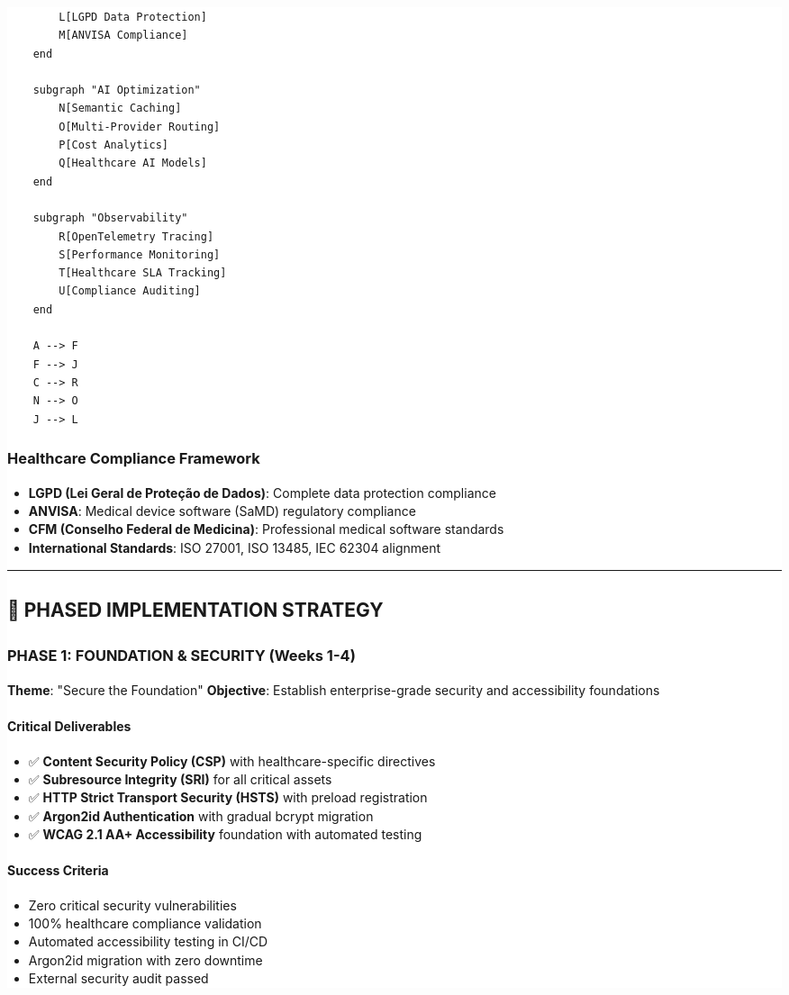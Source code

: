 ```mermaid
        L[LGPD Data Protection]
        M[ANVISA Compliance]
    end
    
    subgraph "AI Optimization"
        N[Semantic Caching]
        O[Multi-Provider Routing]
        P[Cost Analytics]
        Q[Healthcare AI Models]
    end
    
    subgraph "Observability"
        R[OpenTelemetry Tracing]
        S[Performance Monitoring]
        T[Healthcare SLA Tracking]
        U[Compliance Auditing]
    end
    
    A --> F
    F --> J
    C --> R
    N --> O
    J --> L
```

### **Healthcare Compliance Framework**
- **LGPD (Lei Geral de Proteção de Dados)**: Complete data protection compliance
- **ANVISA**: Medical device software (SaMD) regulatory compliance
- **CFM (Conselho Federal de Medicina)**: Professional medical software standards
- **International Standards**: ISO 27001, ISO 13485, IEC 62304 alignment

---

## 📅 PHASED IMPLEMENTATION STRATEGY

### **PHASE 1: FOUNDATION & SECURITY (Weeks 1-4)**
**Theme**: "Secure the Foundation"
**Objective**: Establish enterprise-grade security and accessibility foundations

#### **Critical Deliverables**
- ✅ **Content Security Policy (CSP)** with healthcare-specific directives
- ✅ **Subresource Integrity (SRI)** for all critical assets
- ✅ **HTTP Strict Transport Security (HSTS)** with preload registration
- ✅ **Argon2id Authentication** with gradual bcrypt migration
- ✅ **WCAG 2.1 AA+ Accessibility** foundation with automated testing

#### **Success Criteria**
- Zero critical security vulnerabilities
- 100% healthcare compliance validation
- Automated accessibility testing in CI/CD
- Argon2id migration with zero downtime
- External security audit passed
